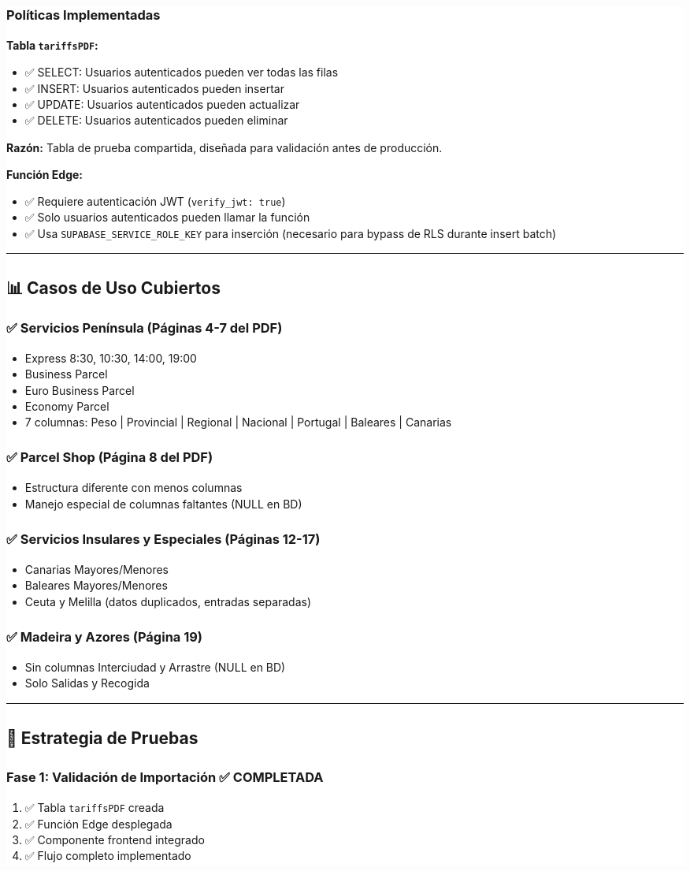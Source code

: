 ### Políticas Implementadas

**Tabla `tariffsPDF`:**
- ✅ SELECT: Usuarios autenticados pueden ver todas las filas
- ✅ INSERT: Usuarios autenticados pueden insertar
- ✅ UPDATE: Usuarios autenticados pueden actualizar
- ✅ DELETE: Usuarios autenticados pueden eliminar

**Razón:** Tabla de prueba compartida, diseñada para validación antes de producción.

**Función Edge:**
- ✅ Requiere autenticación JWT (`verify_jwt: true`)
- ✅ Solo usuarios autenticados pueden llamar la función
- ✅ Usa `SUPABASE_SERVICE_ROLE_KEY` para inserción (necesario para bypass de RLS durante insert batch)

---

## 📊 Casos de Uso Cubiertos

### ✅ Servicios Península (Páginas 4-7 del PDF)
- Express 8:30, 10:30, 14:00, 19:00
- Business Parcel
- Euro Business Parcel
- Economy Parcel
- 7 columnas: Peso | Provincial | Regional | Nacional | Portugal | Baleares | Canarias

### ✅ Parcel Shop (Página 8 del PDF)
- Estructura diferente con menos columnas
- Manejo especial de columnas faltantes (NULL en BD)

### ✅ Servicios Insulares y Especiales (Páginas 12-17)
- Canarias Mayores/Menores
- Baleares Mayores/Menores
- Ceuta y Melilla (datos duplicados, entradas separadas)

### ✅ Madeira y Azores (Página 19)
- Sin columnas Interciudad y Arrastre (NULL en BD)
- Solo Salidas y Recogida

---

## 🧪 Estrategia de Pruebas

### Fase 1: Validación de Importación ✅ COMPLETADA
1. ✅ Tabla `tariffsPDF` creada
2. ✅ Función Edge desplegada
3. ✅ Componente frontend integrado
4. ✅ Flujo completo implementado
